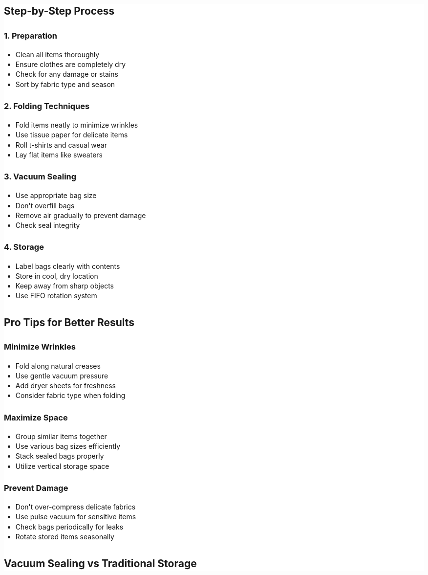 ## Step-by-Step Process

### 1. Preparation
- Clean all items thoroughly
- Ensure clothes are completely dry
- Check for any damage or stains
- Sort by fabric type and season

### 2. Folding Techniques
- Fold items neatly to minimize wrinkles
- Use tissue paper for delicate items
- Roll t-shirts and casual wear
- Lay flat items like sweaters

### 3. Vacuum Sealing
- Use appropriate bag size
- Don't overfill bags
- Remove air gradually to prevent damage
- Check seal integrity

### 4. Storage
- Label bags clearly with contents
- Store in cool, dry location
- Keep away from sharp objects
- Use FIFO rotation system

## Pro Tips for Better Results

### Minimize Wrinkles
- Fold along natural creases
- Use gentle vacuum pressure
- Add dryer sheets for freshness
- Consider fabric type when folding

### Maximize Space
- Group similar items together
- Use various bag sizes efficiently
- Stack sealed bags properly
- Utilize vertical storage space

### Prevent Damage
- Don't over-compress delicate fabrics
- Use pulse vacuum for sensitive items
- Check bags periodically for leaks
- Rotate stored items seasonally

## Vacuum Sealing vs Traditional Storage
